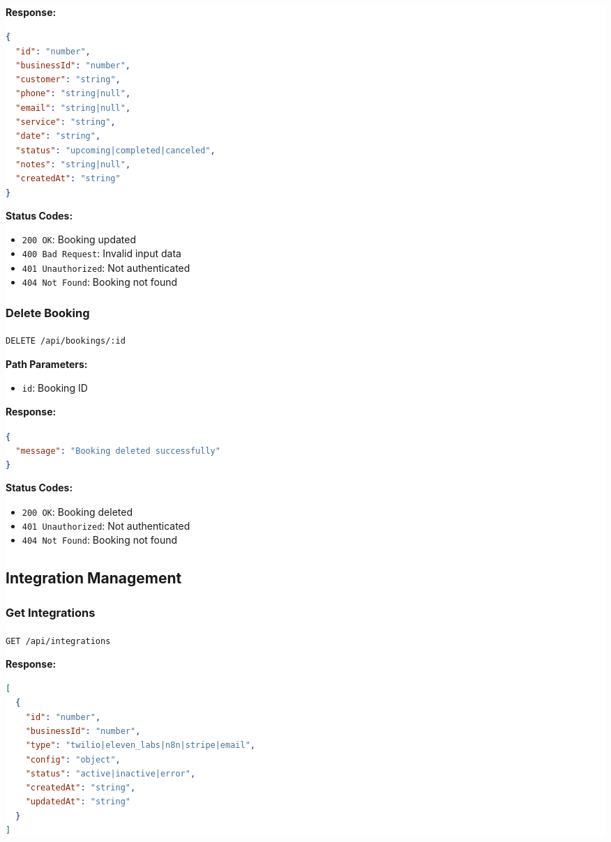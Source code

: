 **Response:**
```json
{
  "id": "number",
  "businessId": "number",
  "customer": "string",
  "phone": "string|null",
  "email": "string|null",
  "service": "string",
  "date": "string",
  "status": "upcoming|completed|canceled",
  "notes": "string|null",
  "createdAt": "string"
}
```

**Status Codes:**
- `200 OK`: Booking updated
- `400 Bad Request`: Invalid input data
- `401 Unauthorized`: Not authenticated
- `404 Not Found`: Booking not found

### Delete Booking

```
DELETE /api/bookings/:id
```

**Path Parameters:**
- `id`: Booking ID

**Response:**
```json
{
  "message": "Booking deleted successfully"
}
```

**Status Codes:**
- `200 OK`: Booking deleted
- `401 Unauthorized`: Not authenticated
- `404 Not Found`: Booking not found

## Integration Management

### Get Integrations

```
GET /api/integrations
```

**Response:**
```json
[
  {
    "id": "number",
    "businessId": "number",
    "type": "twilio|eleven_labs|n8n|stripe|email",
    "config": "object",
    "status": "active|inactive|error",
    "createdAt": "string",
    "updatedAt": "string"
  }
]
```
